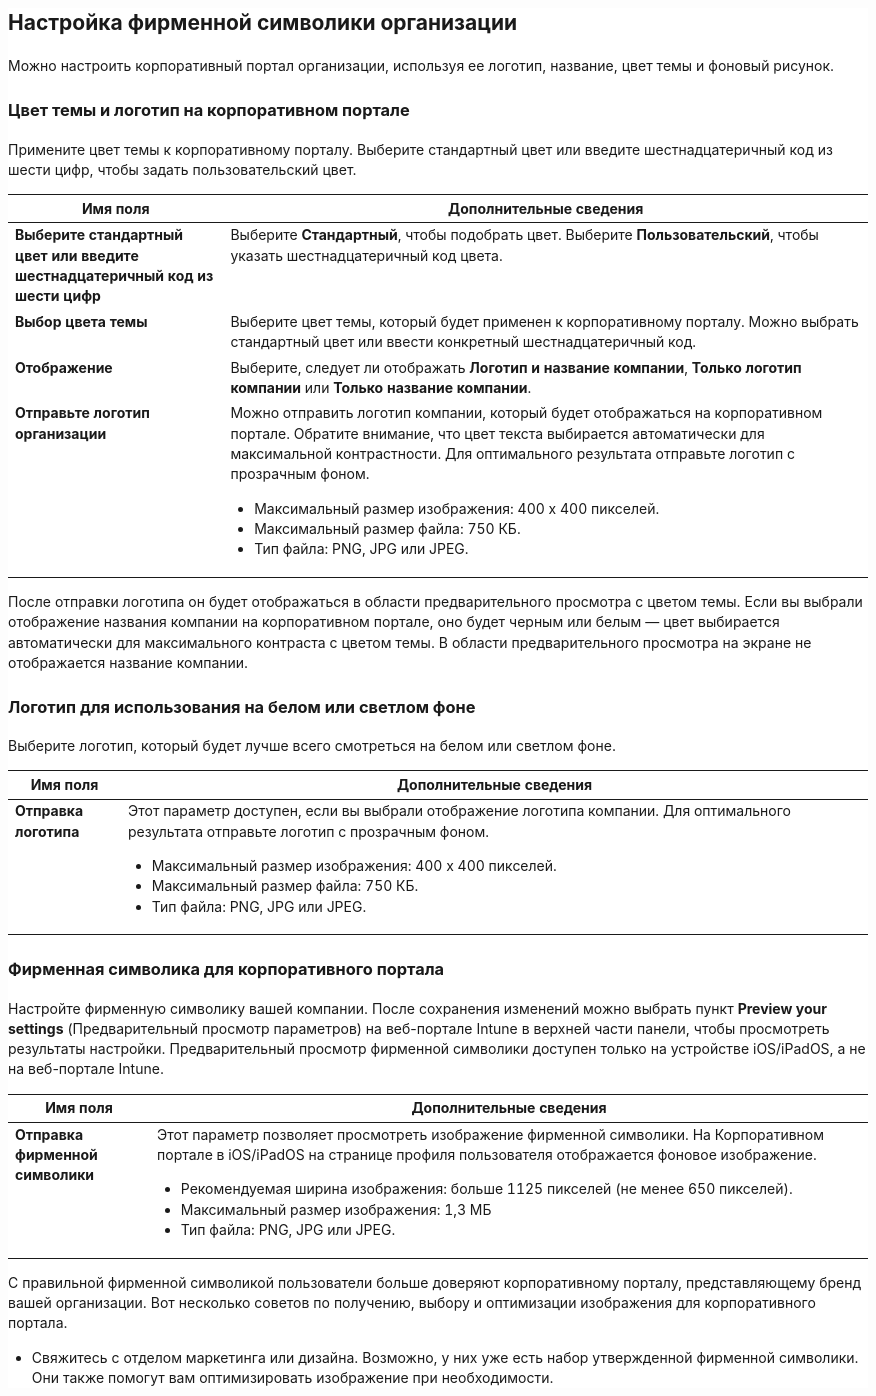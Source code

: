 ## <a name="company-identity-branding-customization"></a>Настройка фирменной символики организации
Можно настроить корпоративный портал организации, используя ее логотип, название, цвет темы и фоновый рисунок.

### <a name="theme-color-and-logo-in-the-company-portal"></a>Цвет темы и логотип на корпоративном портале
Примените цвет темы к корпоративному порталу. Выберите стандартный цвет или введите шестнадцатеричный код из шести цифр, чтобы задать пользовательский цвет.

|Имя поля|Дополнительные сведения|
|---|---|
|**Выберите стандартный цвет или введите шестнадцатеричный код из шести цифр**| Выберите **Стандартный**, чтобы подобрать цвет. Выберите **Пользовательский**, чтобы указать шестнадцатеричный код цвета.|
|**Выбор цвета темы**| Выберите цвет темы, который будет применен к корпоративному порталу. Можно выбрать стандартный цвет или ввести конкретный шестнадцатеричный код. |
|**Отображение**| Выберите, следует ли отображать **Логотип и название компании**, **Только логотип компании** или **Только название компании**. |
|**Отправьте логотип организации**|Можно отправить логотип компании, который будет отображаться на корпоративном портале. Обратите внимание, что цвет текста выбирается автоматически для максимальной контрастности. Для оптимального результата отправьте логотип с прозрачным фоном.<p><ul><li>Максимальный размер изображения: 400 x 400 пикселей.</li><li>Максимальный размер файла: 750 КБ.</li><li>Тип файла: PNG, JPG или JPEG.</li></ul>|

После отправки логотипа он будет отображаться в области предварительного просмотра с цветом темы. Если вы выбрали отображение названия компании на корпоративном портале, оно будет черным или белым — цвет выбирается автоматически для максимального контраста с цветом темы. В области предварительного просмотра на экране не отображается название компании. 

### <a name="logo-to-use-on-white-or-light-backgrounds"></a>Логотип для использования на белом или светлом фоне
Выберите логотип, который будет лучше всего смотреться на белом или светлом фоне.

|Имя поля|Дополнительные сведения|
|---|---|
|**Отправка логотипа**| Этот параметр доступен, если вы выбрали отображение логотипа компании. Для оптимального результата отправьте логотип с прозрачным фоном.<p><ul><li>Максимальный размер изображения: 400 x 400 пикселей.</li><li>Максимальный размер файла: 750 КБ.</li><li>Тип файла: PNG, JPG или JPEG.</li></ul>|

### <a name="brand-image-for-company-portal"></a>Фирменная символика для корпоративного портала

Настройте фирменную символику вашей компании. После сохранения изменений можно выбрать пункт **Preview your settings** (Предварительный просмотр параметров) на веб-портале Intune в верхней части панели, чтобы просмотреть результаты настройки. Предварительный просмотр фирменной символики доступен только на устройстве iOS/iPadOS, а не на веб-портале Intune. 

|Имя поля|Дополнительные сведения|
|---|---|
|**Отправка фирменной символики**| Этот параметр позволяет просмотреть изображение фирменной символики. На Корпоративном портале в iOS/iPadOS на странице профиля пользователя отображается фоновое изображение.<p><ul><li>Рекомендуемая ширина изображения: больше 1125 пикселей (не менее 650 пикселей).</li><li>Максимальный размер изображения: 1,3 МБ</li><li>Тип файла: PNG, JPG или JPEG.</li></ul>|

С правильной фирменной символикой пользователи больше доверяют корпоративному порталу, представляющему бренд вашей организации. Вот несколько советов по получению, выбору и оптимизации изображения для корпоративного портала. 

- Свяжитесь с отделом маркетинга или дизайна. Возможно, у них уже есть набор утвержденной фирменной символики. Они также помогут вам оптимизировать изображение при необходимости. 
